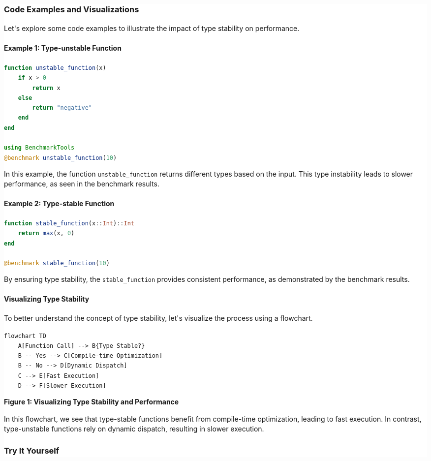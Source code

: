 ### Code Examples and Visualizations

Let's explore some code examples to illustrate the impact of type stability on performance.

#### Example 1: Type-unstable Function

```julia
function unstable_function(x)
    if x > 0
        return x
    else
        return "negative"
    end
end

using BenchmarkTools
@benchmark unstable_function(10)
```

In this example, the function `unstable_function` returns different types based on the input. This type instability leads to slower performance, as seen in the benchmark results.

#### Example 2: Type-stable Function

```julia
function stable_function(x::Int)::Int
    return max(x, 0)
end

@benchmark stable_function(10)
```

By ensuring type stability, the `stable_function` provides consistent performance, as demonstrated by the benchmark results.

#### Visualizing Type Stability

To better understand the concept of type stability, let's visualize the process using a flowchart.

```mermaid
flowchart TD
    A[Function Call] --> B{Type Stable?}
    B -- Yes --> C[Compile-time Optimization]
    B -- No --> D[Dynamic Dispatch]
    C --> E[Fast Execution]
    D --> F[Slower Execution]
```

**Figure 1: Visualizing Type Stability and Performance**

In this flowchart, we see that type-stable functions benefit from compile-time optimization, leading to fast execution. In contrast, type-unstable functions rely on dynamic dispatch, resulting in slower execution.

### Try It Yourself
